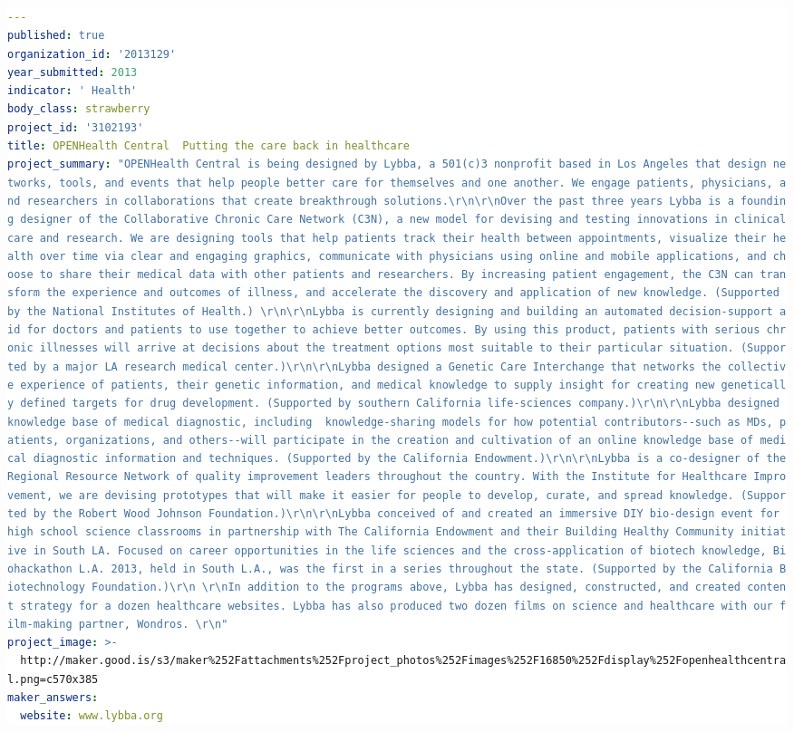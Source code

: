 ```yaml
---
published: true
organization_id: '2013129'
year_submitted: 2013
indicator: ' Health'
body_class: strawberry
project_id: '3102193'
title: OPENHealth Central  Putting the care back in healthcare
project_summary: "OPENHealth Central is being designed by Lybba, a 501(c)3 nonprofit based in Los Angeles that design networks, tools, and events that help people better care for themselves and one another. We engage patients, physicians, and researchers in collaborations that create breakthrough solutions.\r\n\r\nOver the past three years Lybba is a founding designer of the Collaborative Chronic Care Network (C3N), a new model for devising and testing innovations in clinical care and research. We are designing tools that help patients track their health between appointments, visualize their health over time via clear and engaging graphics, communicate with physicians using online and mobile applications, and choose to share their medical data with other patients and researchers. By increasing patient engagement, the C3N can transform the experience and outcomes of illness, and accelerate the discovery and application of new knowledge. (Supported by the National Institutes of Health.) \r\n\r\nLybba is currently designing and building an automated decision-support aid for doctors and patients to use together to achieve better outcomes. By using this product, patients with serious chronic illnesses will arrive at decisions about the treatment options most suitable to their particular situation. (Supported by a major LA research medical center.)\r\n\r\nLybba designed a Genetic Care Interchange that networks the collective experience of patients, their genetic information, and medical knowledge to supply insight for creating new genetically defined targets for drug development. (Supported by southern California life-sciences company.)\r\n\r\nLybba designed knowledge base of medical diagnostic, including  knowledge-sharing models for how potential contributors--such as MDs, patients, organizations, and others--will participate in the creation and cultivation of an online knowledge base of medical diagnostic information and techniques. (Supported by the California Endowment.)\r\n\r\nLybba is a co-designer of the Regional Resource Network of quality improvement leaders throughout the country. With the Institute for Healthcare Improvement, we are devising prototypes that will make it easier for people to develop, curate, and spread knowledge. (Supported by the Robert Wood Johnson Foundation.)\r\n\r\nLybba conceived of and created an immersive DIY bio-design event for high school science classrooms in partnership with The California Endowment and their Building Healthy Community initiative in South LA. Focused on career opportunities in the life sciences and the cross-application of biotech knowledge, Biohackathon L.A. 2013, held in South L.A., was the first in a series throughout the state. (Supported by the California Biotechnology Foundation.)\r\n \r\nIn addition to the programs above, Lybba has designed, constructed, and created content strategy for a dozen healthcare websites. Lybba has also produced two dozen films on science and healthcare with our film-making partner, Wondros. \r\n"
project_image: >-
  http://maker.good.is/s3/maker%252Fattachments%252Fproject_photos%252Fimages%252F16850%252Fdisplay%252Fopenhealthcentral.png=c570x385
maker_answers:
  website: www.lybba.org
```